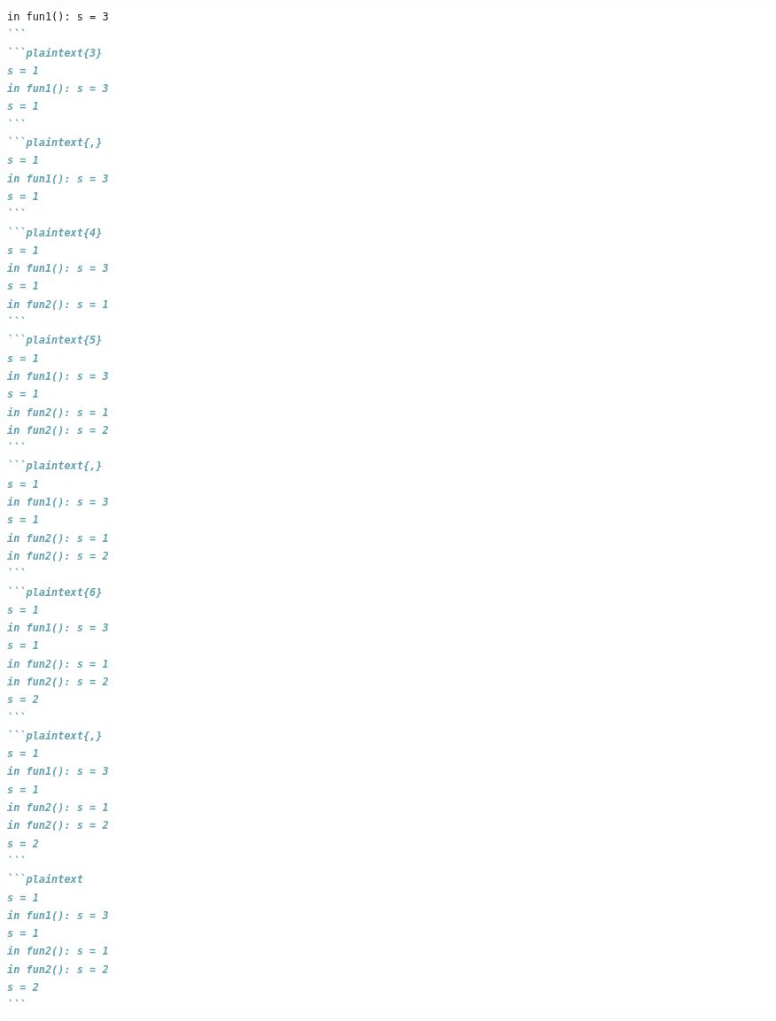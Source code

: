 ````md magic-move {at: 3, class: '!children:text-1.3rem !children:leading-1.7rem no-ligatures'}
in fun1(): s = 3
```
```plaintext{3}
s = 1
in fun1(): s = 3
s = 1
```
```plaintext{,}
s = 1
in fun1(): s = 3
s = 1
```
```plaintext{4}
s = 1
in fun1(): s = 3
s = 1
in fun2(): s = 1
```
```plaintext{5}
s = 1
in fun1(): s = 3
s = 1
in fun2(): s = 1
in fun2(): s = 2
```
```plaintext{,}
s = 1
in fun1(): s = 3
s = 1
in fun2(): s = 1
in fun2(): s = 2
```
```plaintext{6}
s = 1
in fun1(): s = 3
s = 1
in fun2(): s = 1
in fun2(): s = 2
s = 2
```
```plaintext{,}
s = 1
in fun1(): s = 3
s = 1
in fun2(): s = 1
in fun2(): s = 2
s = 2
```
```plaintext
s = 1
in fun1(): s = 3
s = 1
in fun2(): s = 1
in fun2(): s = 2
s = 2
```
````
